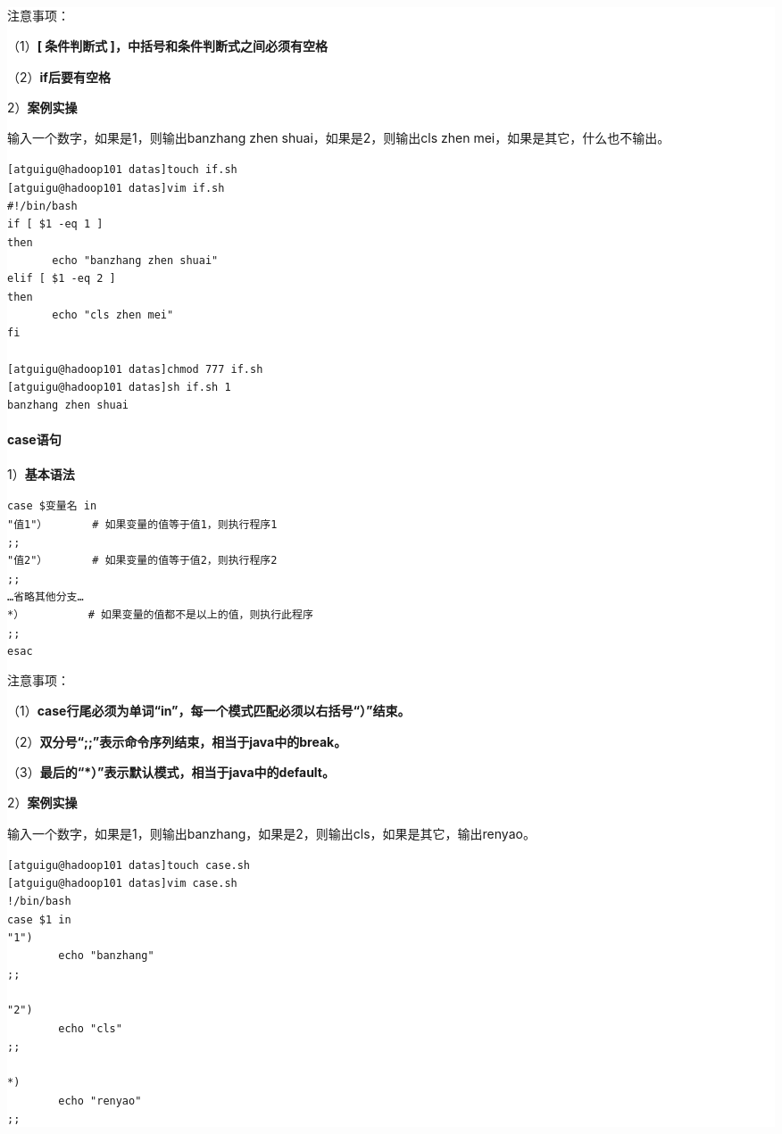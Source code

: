 注意事项：

（1）**[ 条件判断式 ]，中括号和条件判断式之间必须有空格**

（2）**if后要有空格**

2）**案例实操**

输入一个数字，如果是1，则输出banzhang zhen shuai，如果是2，则输出cls zhen mei，如果是其它，什么也不输出。

```shell
[atguigu@hadoop101 datas]touch if.sh
[atguigu@hadoop101 datas]vim if.sh
#!/bin/bash
if [ $1 -eq 1 ]
then
       echo "banzhang zhen shuai"
elif [ $1 -eq 2 ]
then
       echo "cls zhen mei"
fi

[atguigu@hadoop101 datas]chmod 777 if.sh 
[atguigu@hadoop101 datas]sh if.sh 1
banzhang zhen shuai
```

#### case语句
1）**基本语法**

```shell
case $变量名 in
"值1"）		# 如果变量的值等于值1，则执行程序1
;;
"值2"）		# 如果变量的值等于值2，则执行程序2
;;
…省略其他分支…
*） 			# 如果变量的值都不是以上的值，则执行此程序
;;
esac
```

注意事项：

（1）**case行尾必须为单词“in”，每一个模式匹配必须以右括号“）”结束。**

（2）**双分号“;;”表示命令序列结束，相当于java中的break。**

（3）**最后的“*）”表示默认模式，相当于java中的default。**

2）**案例实操**

输入一个数字，如果是1，则输出banzhang，如果是2，则输出cls，如果是其它，输出renyao。

```shell
[atguigu@hadoop101 datas]touch case.sh
[atguigu@hadoop101 datas]vim case.sh
!/bin/bash
case $1 in
"1")
        echo "banzhang"
;;

"2")
        echo "cls"
;;

*)
        echo "renyao"
;;
```